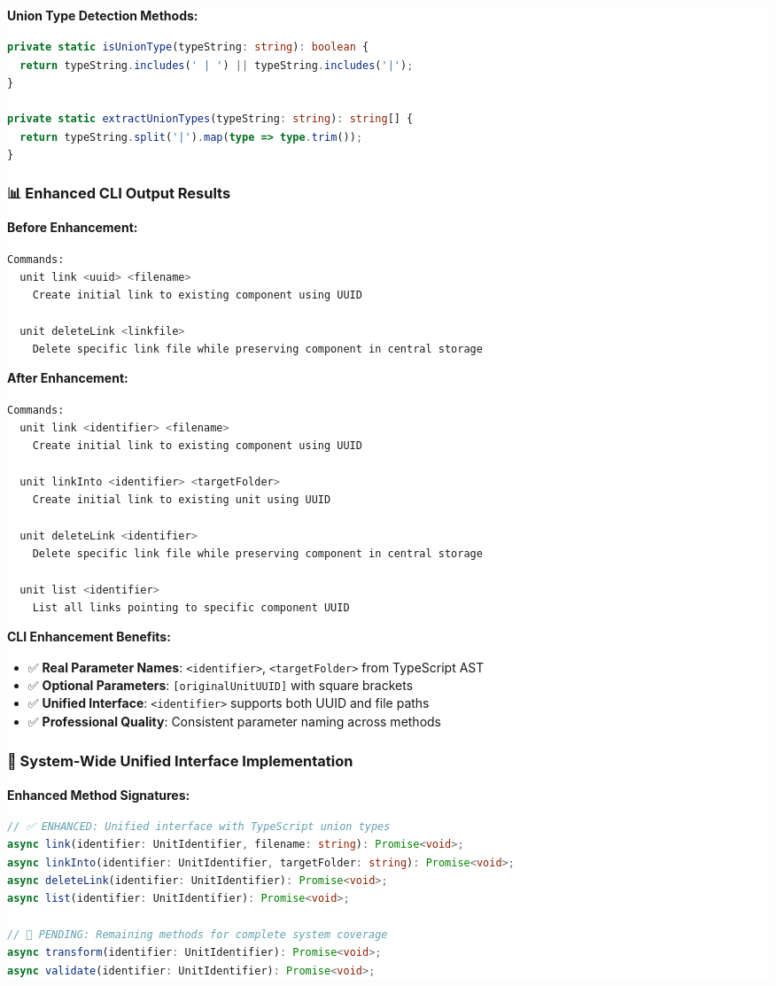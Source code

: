 ```typescript
```

**Union Type Detection Methods:**
```typescript
private static isUnionType(typeString: string): boolean {
  return typeString.includes(' | ') || typeString.includes('|');
}

private static extractUnionTypes(typeString: string): string[] {
  return typeString.split('|').map(type => type.trim());
}
```

### **📊 Enhanced CLI Output Results**

**Before Enhancement:**
```bash
Commands:
  unit link <uuid> <filename>
    Create initial link to existing component using UUID
  
  unit deleteLink <linkfile>
    Delete specific link file while preserving component in central storage
```

**After Enhancement:**
```bash
Commands:
  unit link <identifier> <filename>
    Create initial link to existing component using UUID

  unit linkInto <identifier> <targetFolder>
    Create initial link to existing unit using UUID

  unit deleteLink <identifier>
    Delete specific link file while preserving component in central storage

  unit list <identifier>
    List all links pointing to specific component UUID
```

**CLI Enhancement Benefits:**
- ✅ **Real Parameter Names**: `<identifier>`, `<targetFolder>` from TypeScript AST
- ✅ **Optional Parameters**: `[originalUnitUUID]` with square brackets
- ✅ **Unified Interface**: `<identifier>` supports both UUID and file paths
- ✅ **Professional Quality**: Consistent parameter naming across methods

### **🎯 System-Wide Unified Interface Implementation**

**Enhanced Method Signatures:**
```typescript
// ✅ ENHANCED: Unified interface with TypeScript union types
async link(identifier: UnitIdentifier, filename: string): Promise<void>;
async linkInto(identifier: UnitIdentifier, targetFolder: string): Promise<void>;
async deleteLink(identifier: UnitIdentifier): Promise<void>;
async list(identifier: UnitIdentifier): Promise<void>;

// 🔄 PENDING: Remaining methods for complete system coverage
async transform(identifier: UnitIdentifier): Promise<void>;
async validate(identifier: UnitIdentifier): Promise<void>;
```

